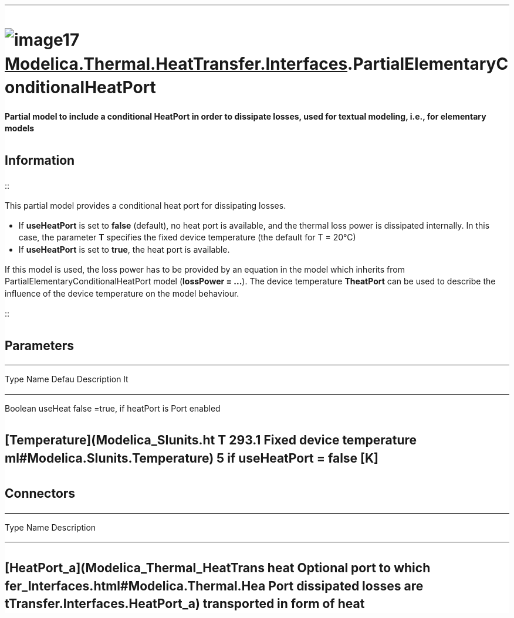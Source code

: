 * * * * *

![image17](Modelica.Thermal.HeatTransfer.Interfaces.PartialElementaryConditionalHeatPortI.png) [Modelica.Thermal.HeatTransfer.Interfaces](Modelica_Thermal_HeatTransfer_Interfaces.html#Modelica.Thermal.HeatTransfer.Interfaces).PartialElementaryConditionalHeatPort
======================================================================================================================================================================================================================================================================

**Partial model to include a conditional HeatPort in order to dissipate
losses, used for textual modeling, i.e., for elementary models**

Information
-----------

::

This partial model provides a conditional heat port for dissipating
losses.

-   If **useHeatPort** is set to **false** (default), no heat port is
    available, and the thermal loss power is dissipated internally. In
    this case, the parameter **T** specifies the fixed device
    temperature (the default for T = 20°C)
-   If **useHeatPort** is set to **true**, the heat port is available.

If this model is used, the loss power has to be provided by an equation
in the model which inherits from PartialElementaryConditionalHeatPort
model (**lossPower = ...**). The device temperature **TheatPort** can be
used to describe the influence of the device temperature on the model
behaviour.

::

Parameters
----------

  -------------------------------------------------------------------------
  Type                              Name    Defau Description
                                            lt    
  --------------------------------- ------- ----- -------------------------
  Boolean                           useHeat false =true, if heatPort is
                                    Port          enabled

  [Temperature](Modelica_SIunits.ht T       293.1 Fixed device temperature
  ml#Modelica.SIunits.Temperature)          5     if useHeatPort = false
                                                  [K]
  -------------------------------------------------------------------------

Connectors
----------

  ------------------------------------------------------------------------
  Type                                     Name Description
  ---------------------------------------- ---- --------------------------
  [HeatPort\_a](Modelica_Thermal_HeatTrans heat Optional port to which
  fer_Interfaces.html#Modelica.Thermal.Hea Port dissipated losses are
  tTransfer.Interfaces.HeatPort_a)              transported in form of
                                                heat
  ------------------------------------------------------------------------
